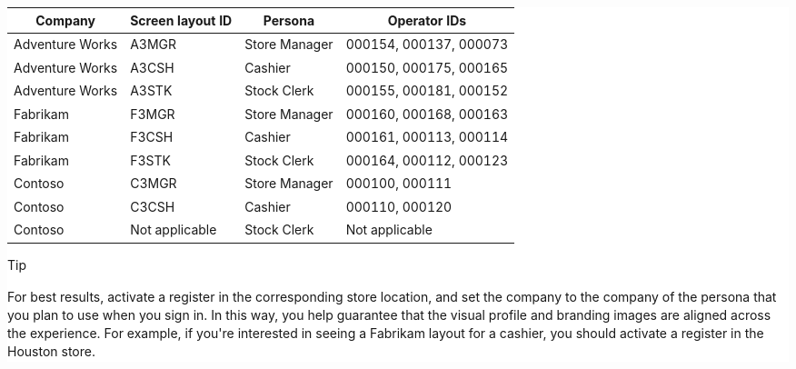 | Company         | Screen layout ID | Persona       	| Operator IDs           |
|-----------------|------------------|---------------	|------------------------|
| Adventure Works | A3MGR            | Store Manager 	| 000154, 000137, 000073 |
| Adventure Works | A3CSH            | Cashier       	| 000150, 000175, 000165 |
| Adventure Works | A3STK            | Stock Clerk   	| 000155, 000181, 000152 |
| Fabrikam        | F3MGR            | Store Manager 	| 000160, 000168, 000163 |
| Fabrikam        | F3CSH            | Cashier       	| 000161, 000113, 000114 |
| Fabrikam        | F3STK            | Stock Clerk   	| 000164, 000112, 000123 |
| Contoso         | C3MGR            | Store Manager 	| 000100, 000111         |
| Contoso         | C3CSH            | Cashier       	| 000110, 000120         |
| Contoso         | Not applicable   | Stock Clerk   	| Not applicable         |


>[!TIP]
> For best results, activate a register in the corresponding store location, and set the company to the company of the persona that you plan to use when you sign in. In this way, you help guarantee that the visual profile and branding images are aligned across the experience. For example, if you're interested in seeing a Fabrikam layout for a cashier, you should activate a register in the Houston store.













